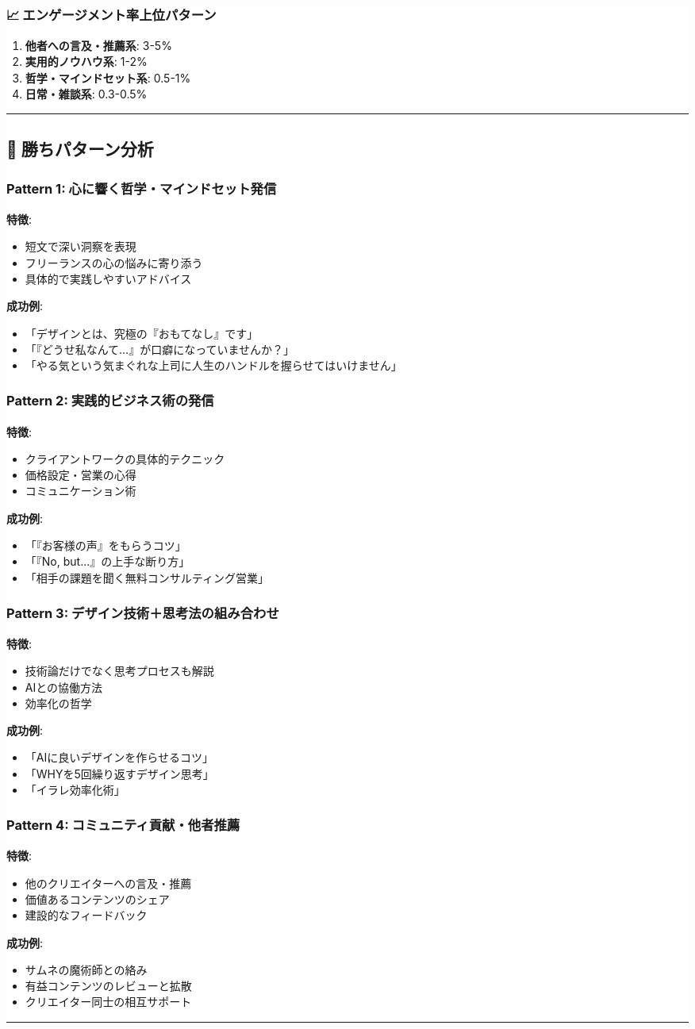 ### 📈 **エンゲージメント率上位パターン**

1. **他者への言及・推薦系**: 3-5%
2. **実用的ノウハウ系**: 1-2%
3. **哲学・マインドセット系**: 0.5-1%
4. **日常・雑談系**: 0.3-0.5%

---

## 🎯 **勝ちパターン分析**

### Pattern 1: **心に響く哲学・マインドセット発信**
**特徴**:
- 短文で深い洞察を表現
- フリーランスの心の悩みに寄り添う
- 具体的で実践しやすいアドバイス

**成功例**:
- 「デザインとは、究極の『おもてなし』です」
- 「『どうせ私なんて…』が口癖になっていませんか？」
- 「やる気という気まぐれな上司に人生のハンドルを握らせてはいけません」

### Pattern 2: **実践的ビジネス術の発信**
**特徴**:
- クライアントワークの具体的テクニック
- 価格設定・営業の心得
- コミュニケーション術

**成功例**:
- 「『お客様の声』をもらうコツ」
- 「『No, but...』の上手な断り方」
- 「相手の課題を聞く無料コンサルティング営業」

### Pattern 3: **デザイン技術＋思考法の組み合わせ**
**特徴**:
- 技術論だけでなく思考プロセスも解説
- AIとの協働方法
- 効率化の哲学

**成功例**:
- 「AIに良いデザインを作らせるコツ」
- 「WHYを5回繰り返すデザイン思考」
- 「イラレ効率化術」

### Pattern 4: **コミュニティ貢献・他者推薦**
**特徴**:
- 他のクリエイターへの言及・推薦
- 価値あるコンテンツのシェア
- 建設的なフィードバック

**成功例**:
- サムネの魔術師との絡み
- 有益コンテンツのレビューと拡散
- クリエイター同士の相互サポート

---